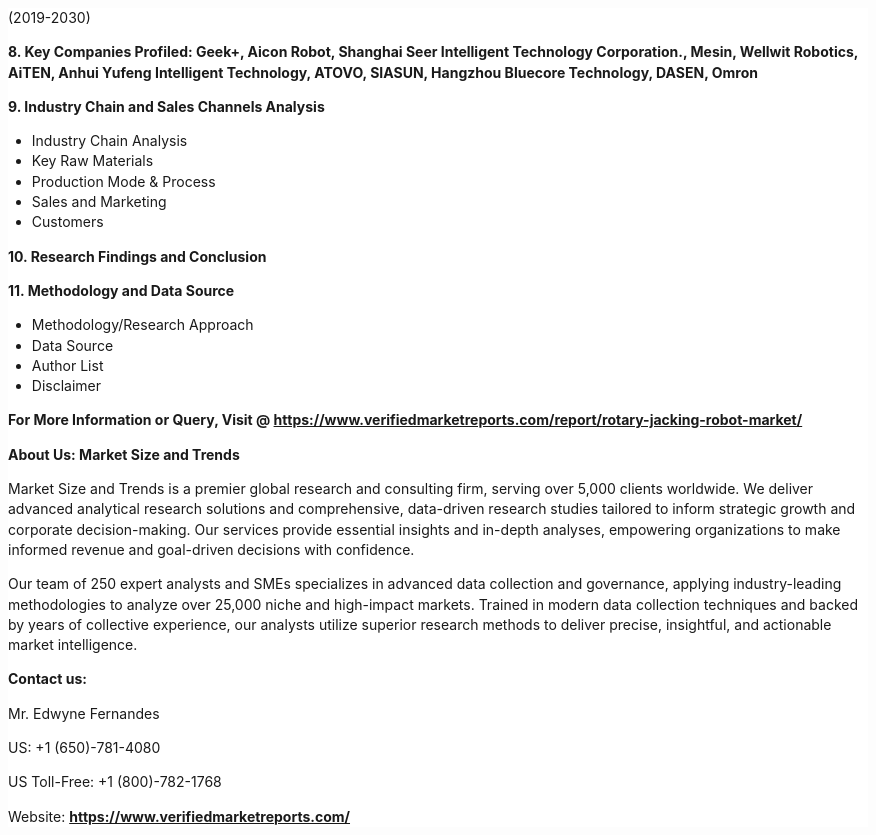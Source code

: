 (2019-2030)</li></ul><p><strong>8. Key Companies Profiled: Geek+, Aicon Robot, Shanghai Seer Intelligent Technology Corporation., Mesin, Wellwit Robotics, AiTEN, Anhui Yufeng Intelligent Technology, ATOVO, SIASUN, Hangzhou Bluecore Technology, DASEN, Omron</strong></p><p><strong>9. Industry Chain and Sales Channels Analysis</strong></p><ul><li>Industry Chain Analysis</li><li>Key Raw Materials</li><li>Production Mode &amp; Process</li><li>Sales and Marketing</li><li>Customers</li></ul><p><strong>10. Research Findings and Conclusion</strong></p><p><strong>11. Methodology and Data Source</strong></p><ul><li>Methodology/Research Approach</li><li>Data Source</li><li>Author List</li><li>Disclaimer</li></ul></p><p><strong>For More Information or Query, Visit @ <a href="https://www.verifiedmarketreports.com/report/rotary-jacking-robot-market/">https://www.verifiedmarketreports.com/report/rotary-jacking-robot-market/</a></strong></p><p><strong>About Us: Market Size and Trends</strong></p><p>Market Size and Trends is a premier global research and consulting firm, serving over 5,000 clients worldwide. We deliver advanced analytical research solutions and comprehensive, data-driven research studies tailored to inform strategic growth and corporate decision-making. Our services provide essential insights and in-depth analyses, empowering organizations to make informed revenue and goal-driven decisions with confidence.</p><p>Our team of 250 expert analysts and SMEs specializes in advanced data collection and governance, applying industry-leading methodologies to analyze over 25,000 niche and high-impact markets. Trained in modern data collection techniques and backed by years of collective experience, our analysts utilize superior research methods to deliver precise, insightful, and actionable market intelligence.</p><p><strong>Contact us:</strong></p><p>Mr. Edwyne Fernandes</p><p>US: +1 (650)-781-4080</p><p>US Toll-Free: +1 (800)-782-1768</p><p>Website: <strong><a href="https://www.verifiedmarketreports.com/">https://www.verifiedmarketreports.com/</a></strong></p>
